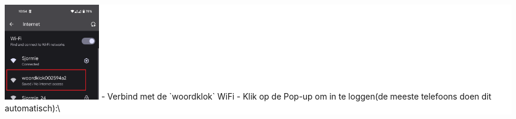 <img src="images/handleiding/Woordklok_WiFi.png" alt="drawing" width="160"/>
- Verbind met de `woordklok` WiFi
- Klik op de Pop-up om in te loggen(de meeste telefoons doen dit automatisch):\